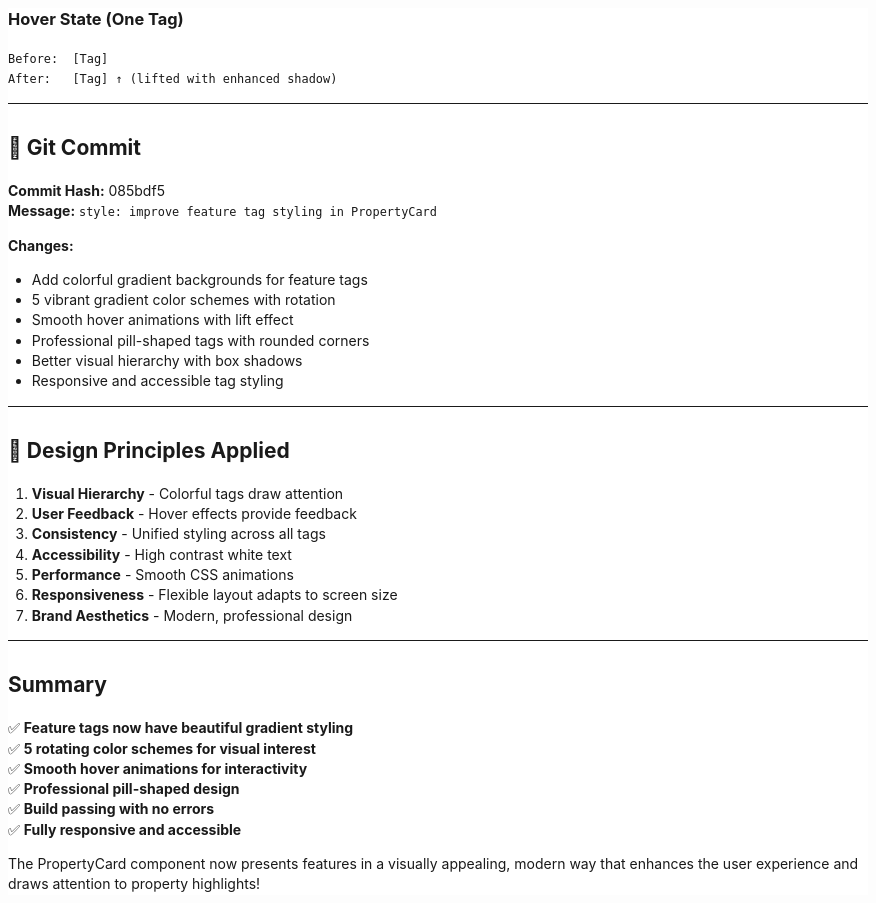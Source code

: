 ### Hover State (One Tag)
```
Before:  [Tag]
After:   [Tag] ↑ (lifted with enhanced shadow)
```

---

## 🚀 Git Commit

**Commit Hash:** 085bdf5  
**Message:** `style: improve feature tag styling in PropertyCard`

**Changes:**
- Add colorful gradient backgrounds for feature tags
- 5 vibrant gradient color schemes with rotation
- Smooth hover animations with lift effect
- Professional pill-shaped tags with rounded corners
- Better visual hierarchy with box shadows
- Responsive and accessible tag styling

---

## 🎨 Design Principles Applied

1. **Visual Hierarchy** - Colorful tags draw attention
2. **User Feedback** - Hover effects provide feedback
3. **Consistency** - Unified styling across all tags
4. **Accessibility** - High contrast white text
5. **Performance** - Smooth CSS animations
6. **Responsiveness** - Flexible layout adapts to screen size
7. **Brand Aesthetics** - Modern, professional design

---

## Summary

✅ **Feature tags now have beautiful gradient styling**  
✅ **5 rotating color schemes for visual interest**  
✅ **Smooth hover animations for interactivity**  
✅ **Professional pill-shaped design**  
✅ **Build passing with no errors**  
✅ **Fully responsive and accessible**

The PropertyCard component now presents features in a visually appealing, modern way that enhances the user experience and draws attention to property highlights!

